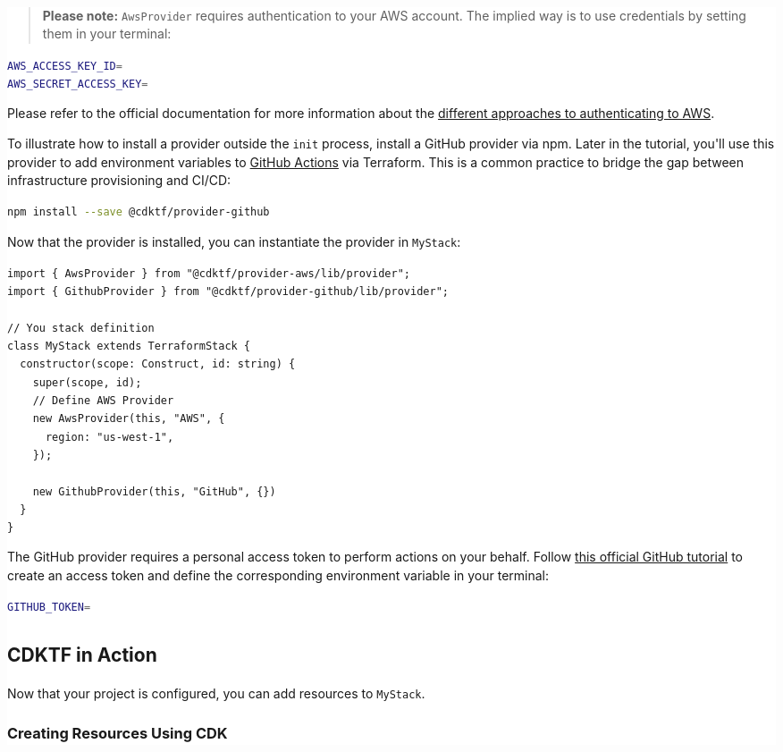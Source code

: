 > **Please note:** `AwsProvider` requires authentication to your AWS account. The implied way is to use credentials by setting them in your terminal:

```bash
AWS_ACCESS_KEY_ID=
AWS_SECRET_ACCESS_KEY=
```

Please refer to the official documentation for more information about the [different approaches to authenticating to AWS](https://registry.terraform.io/providers/hashicorp/aws/latest/docs#authentication-and-configuration).

To illustrate how to install a provider outside the `init` process, install a GitHub provider via npm. Later in the tutorial, you'll use this provider to add environment variables to [GitHub Actions](https://github.com/features/actions) via Terraform. This is a common practice to bridge the gap between infrastructure provisioning and CI/CD:

```bash
npm install --save @cdktf/provider-github
```

Now that the provider is installed, you can instantiate the provider in `MyStack`:

```tsx
import { AwsProvider } from "@cdktf/provider-aws/lib/provider";
import { GithubProvider } from "@cdktf/provider-github/lib/provider";

// You stack definition
class MyStack extends TerraformStack {
  constructor(scope: Construct, id: string) {
    super(scope, id);
    // Define AWS Provider
    new AwsProvider(this, "AWS", {
      region: "us-west-1",
    });

    new GithubProvider(this, "GitHub", {})
  }
}
```

The GitHub provider requires a personal access token to perform actions on your behalf. Follow [this official GitHub tutorial](https://docs.github.com/en/authentication/keeping-your-account-and-data-secure/creating-a-personal-access-token) to create an access token and define the corresponding environment variable in your terminal:

```bash
GITHUB_TOKEN=
```

## CDKTF in Action

Now that your project is configured, you can add resources to `MyStack`.

### Creating Resources Using CDK
